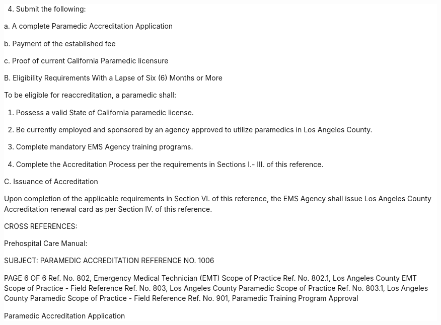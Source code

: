 4. Submit the following: 
 
a. A complete Paramedic Accreditation Application 
 
b. Payment of the established fee 
 
c. Proof of current California Paramedic licensure 
 
B. Eligibility Requirements With a Lapse of Six (6) Months or More 
 
To be eligible for reaccreditation, a paramedic shall: 
 
1. Possess a valid State of California paramedic license. 
 
2. Be currently employed and sponsored by an agency approved to utilize 
paramedics in Los Angeles County. 
 
3. Complete mandatory EMS Agency training programs. 
 
4. Complete the Accreditation Process per the requirements in Sections I.-
III. of this reference. 
 
C. Issuance of Accreditation 
 
Upon completion of the applicable requirements in Section VI. of this reference, 
the EMS Agency shall issue Los Angeles County Accreditation renewal card as 
per Section IV. of this reference. 
 
CROSS REFERENCES: 
 
Prehospital Care Manual: 

SUBJECT: PARAMEDIC ACCREDITATION REFERENCE NO. 1006 
 
PAGE 6 OF 6 
Ref. No. 802,  Emergency Medical Technician (EMT) Scope of Practice 
Ref. No. 802.1,  Los Angeles County EMT Scope of Practice - Field Reference 
Ref. No. 803,  Los Angeles County Paramedic Scope of Practice 
Ref. No. 803.1,  Los Angeles County Paramedic Scope of Practice - Field Reference 
Ref. No. 901,  Paramedic Training Program Approval 
 
Paramedic Accreditation Application
